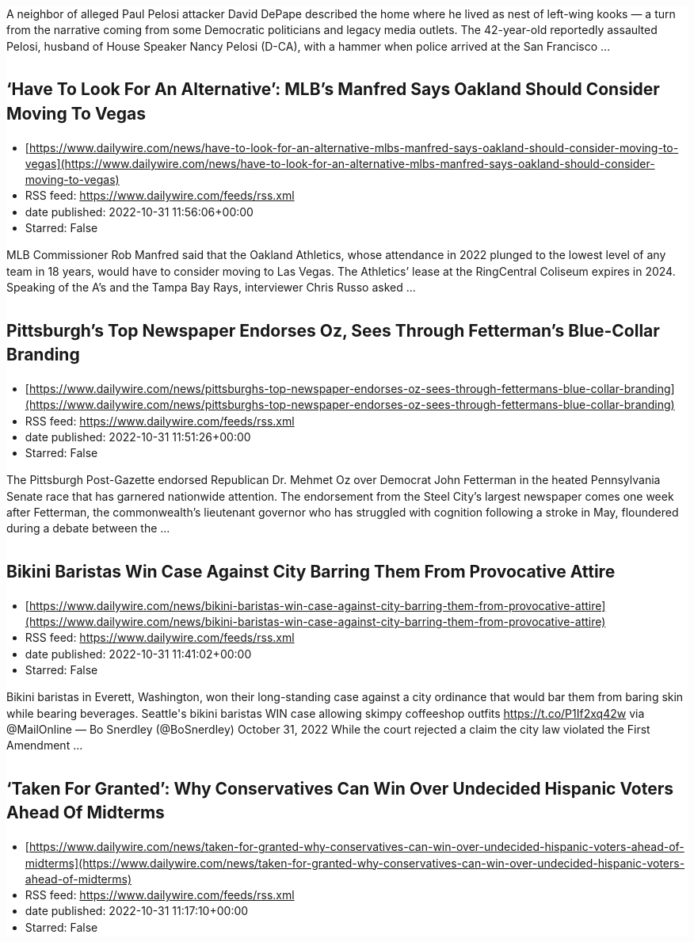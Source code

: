 A neighbor of alleged Paul Pelosi attacker David DePape described the home where he lived as nest of left-wing kooks &#8212; a turn from the narrative coming from some Democratic politicians and legacy media outlets. The 42-year-old reportedly assaulted Pelosi, husband of House Speaker Nancy Pelosi (D-CA), with a hammer when police arrived at the San Francisco ...

## ‘Have To Look For An Alternative’: MLB’s Manfred Says Oakland Should Consider Moving To Vegas
 - [https://www.dailywire.com/news/have-to-look-for-an-alternative-mlbs-manfred-says-oakland-should-consider-moving-to-vegas](https://www.dailywire.com/news/have-to-look-for-an-alternative-mlbs-manfred-says-oakland-should-consider-moving-to-vegas)
 - RSS feed: https://www.dailywire.com/feeds/rss.xml
 - date published: 2022-10-31 11:56:06+00:00
 - Starred: False

MLB Commissioner Rob Manfred said that the Oakland Athletics, whose attendance in 2022 plunged to the lowest level of any team in 18 years, would have to consider moving to Las Vegas. The Athletics’ lease at the RingCentral Coliseum expires in 2024. Speaking of the A’s and the Tampa Bay Rays, interviewer Chris Russo asked ...

## Pittsburgh’s Top Newspaper Endorses Oz, Sees Through Fetterman’s Blue-Collar Branding
 - [https://www.dailywire.com/news/pittsburghs-top-newspaper-endorses-oz-sees-through-fettermans-blue-collar-branding](https://www.dailywire.com/news/pittsburghs-top-newspaper-endorses-oz-sees-through-fettermans-blue-collar-branding)
 - RSS feed: https://www.dailywire.com/feeds/rss.xml
 - date published: 2022-10-31 11:51:26+00:00
 - Starred: False

The Pittsburgh Post-Gazette endorsed Republican Dr. Mehmet Oz over Democrat John Fetterman in the heated Pennsylvania Senate race that has garnered nationwide attention. The endorsement from the Steel City’s largest newspaper comes one week after Fetterman, the commonwealth’s lieutenant governor who has struggled with cognition following a stroke in May, floundered during a debate between the ...

## Bikini Baristas Win Case Against City Barring Them From Provocative Attire
 - [https://www.dailywire.com/news/bikini-baristas-win-case-against-city-barring-them-from-provocative-attire](https://www.dailywire.com/news/bikini-baristas-win-case-against-city-barring-them-from-provocative-attire)
 - RSS feed: https://www.dailywire.com/feeds/rss.xml
 - date published: 2022-10-31 11:41:02+00:00
 - Starred: False

Bikini baristas in Everett, Washington, won their long-standing case against a city ordinance that would bar them from baring skin while bearing beverages. Seattle's bikini baristas WIN case allowing skimpy coffeeshop outfits https://t.co/P1If2xq42w via @MailOnline &mdash; Bo Snerdley (@BoSnerdley) October 31, 2022 While the court rejected a claim the city law violated the First Amendment ...

## ‘Taken For Granted’: Why Conservatives Can Win Over Undecided Hispanic Voters Ahead Of Midterms
 - [https://www.dailywire.com/news/taken-for-granted-why-conservatives-can-win-over-undecided-hispanic-voters-ahead-of-midterms](https://www.dailywire.com/news/taken-for-granted-why-conservatives-can-win-over-undecided-hispanic-voters-ahead-of-midterms)
 - RSS feed: https://www.dailywire.com/feeds/rss.xml
 - date published: 2022-10-31 11:17:10+00:00
 - Starred: False
